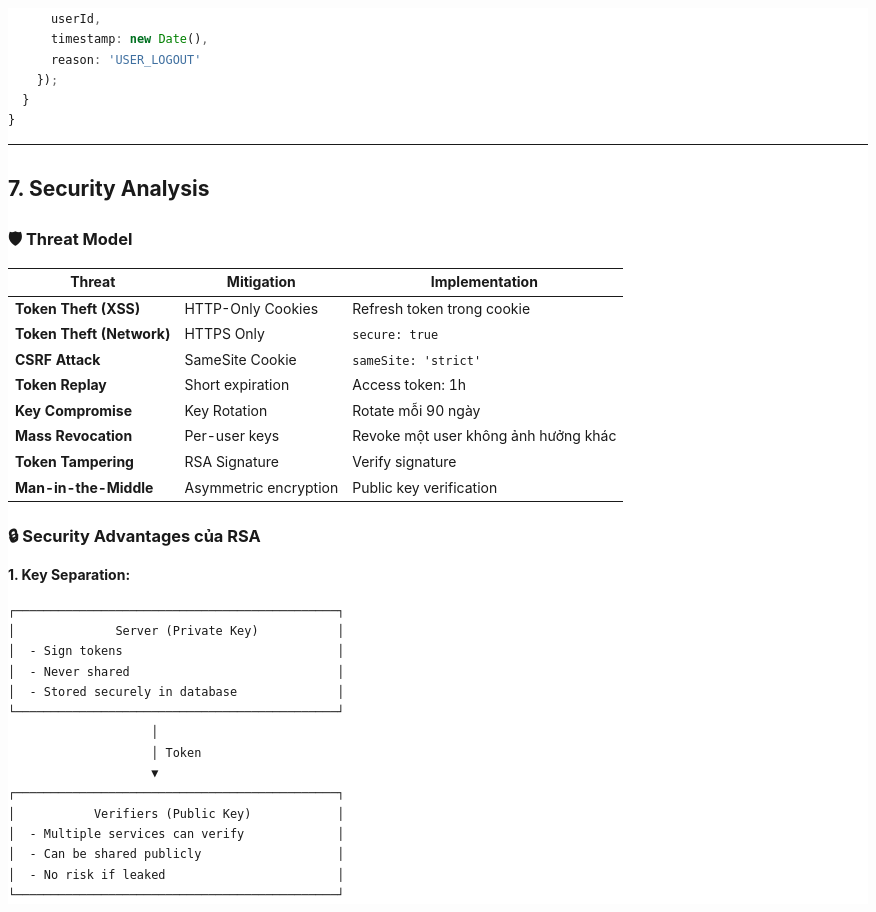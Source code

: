```typescript
      userId,
      timestamp: new Date(),
      reason: 'USER_LOGOUT'
    });
  }
}
```

---

## 7. Security Analysis

### 🛡️ Threat Model

| Threat | Mitigation | Implementation |
|--------|------------|----------------|
| **Token Theft (XSS)** | HTTP-Only Cookies | Refresh token trong cookie |
| **Token Theft (Network)** | HTTPS Only | `secure: true` |
| **CSRF Attack** | SameSite Cookie | `sameSite: 'strict'` |
| **Token Replay** | Short expiration | Access token: 1h |
| **Key Compromise** | Key Rotation | Rotate mỗi 90 ngày |
| **Mass Revocation** | Per-user keys | Revoke một user không ảnh hưởng khác |
| **Token Tampering** | RSA Signature | Verify signature |
| **Man-in-the-Middle** | Asymmetric encryption | Public key verification |

### 🔒 Security Advantages của RSA

**1. Key Separation:**
```
┌─────────────────────────────────────────────┐
│              Server (Private Key)           │
│  - Sign tokens                              │
│  - Never shared                             │
│  - Stored securely in database              │
└─────────────────────────────────────────────┘
                    │
                    │ Token
                    ▼
┌─────────────────────────────────────────────┐
│           Verifiers (Public Key)            │
│  - Multiple services can verify             │
│  - Can be shared publicly                   │
│  - No risk if leaked                        │
└─────────────────────────────────────────────┘
```
